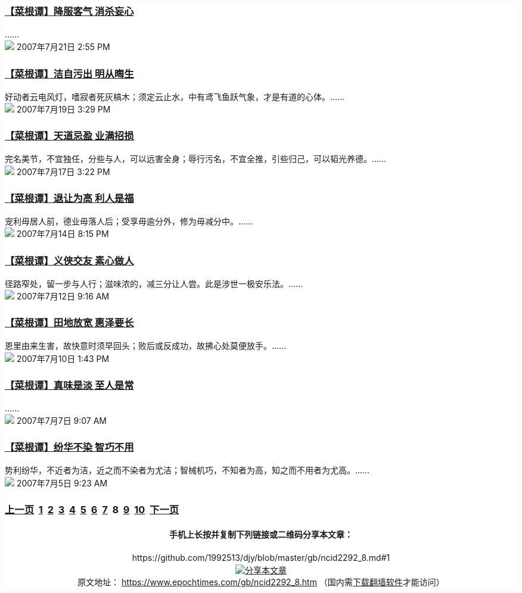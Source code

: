 <tr><td width="742"><h3><a href="https://github.com/1992513/djy/blob/master/gb/7/7/21/n1779518.md#1" target="_blank">【菜根谭】降服客气   消杀妄心</a><br></h3>......<br><img align="bottom" src="https://www.epochtimes.com/assets/themes/djy/images/time.gif"> 2007年7月21日 2:55 PM									</td></tr>
<tr><td width="742"><h3><a href="https://github.com/1992513/djy/blob/master/gb/7/7/19/n1777700.md#1" target="_blank">【菜根谭】洁自污出  明从晦生</a><br></h3>好动者云电风灯，嗜寂者死灰槁木；须定云止水，中有鸢飞鱼跃气象，才是有道的心体。......<br><img align="bottom" src="https://www.epochtimes.com/assets/themes/djy/images/time.gif"> 2007年7月19日 3:29 PM									</td></tr>
<tr><td width="742"><h3><a href="https://github.com/1992513/djy/blob/master/gb/7/7/17/n1775666.md#1" target="_blank">【菜根谭】天道忌盈   业满招损</a><br></h3>完名美节，不宜独任，分些与人，可以远害全身；辱行污名，不宜全推，引些归己，可以韬光养德。......<br><img align="bottom" src="https://www.epochtimes.com/assets/themes/djy/images/time.gif"> 2007年7月17日 3:22 PM									</td></tr>
<tr><td width="742"><h3><a href="https://github.com/1992513/djy/blob/master/gb/7/7/14/n1773290.md#1" target="_blank">【菜根谭】退让为高  利人是福</a><br></h3>宠利毋居人前，德业毋落人后；受享毋逾分外，修为毋减分中。......<br><img align="bottom" src="https://www.epochtimes.com/assets/themes/djy/images/time.gif"> 2007年7月14日 8:15 PM									</td></tr>
<tr><td width="742"><h3><a href="https://github.com/1992513/djy/blob/master/gb/7/7/10/n1769192.md#1" target="_blank">【菜根谭】义侠交友  素心做人</a><br></h3>径路窄处，留一步与人行；滋味浓的，减三分让人尝。此是涉世一极安乐法。......<br><img align="bottom" src="https://www.epochtimes.com/assets/themes/djy/images/time.gif"> 2007年7月12日 9:16 AM									</td></tr>
<tr><td width="742"><h3><a href="https://github.com/1992513/djy/blob/master/gb/7/7/10/n1769119.md#1" target="_blank">【菜根谭】田地放宽  惠泽要长</a><br></h3>恩里由来生害，故快意时须早回头；败后或反成功，故拂心处莫便放手。......<br><img align="bottom" src="https://www.epochtimes.com/assets/themes/djy/images/time.gif"> 2007年7月10日 1:43 PM									</td></tr>
<tr><td width="742"><h3><a href="https://github.com/1992513/djy/blob/master/gb/7/7/3/n1762704.md#1" target="_blank">【菜根谭】真味是淡  至人是常</a><br></h3>......<br><img align="bottom" src="https://www.epochtimes.com/assets/themes/djy/images/time.gif"> 2007年7月7日 9:07 AM									</td></tr>
<tr><td width="742"><h3><a href="https://github.com/1992513/djy/blob/master/gb/7/7/3/n1762671.md#1" target="_blank">【菜根谭】纷华不染  智巧不用</a><br></h3>势利纷华，不近者为洁，近之而不染者为尤洁；智械机巧，不知者为高，知之而不用者为尤高。......<br><img align="bottom" src="https://www.epochtimes.com/assets/themes/djy/images/time.gif"> 2007年7月5日 9:23 AM									</td></tr>
<tr><td><h3><a href="https://github.com/1992513/djy/blob/master/gb/ncid2292_7.md#1">上一页</a>&nbsp;&nbsp;<a href="https://github.com/1992513/djy/blob/master/gb/ncid2292.md#1">1</a>&nbsp;&nbsp;<a href="https://github.com/1992513/djy/blob/master/gb/ncid2292_2.md#1">2</a>&nbsp;&nbsp;<a href="https://github.com/1992513/djy/blob/master/gb/ncid2292_3.md#1">3</a>&nbsp;&nbsp;<a href="https://github.com/1992513/djy/blob/master/gb/ncid2292_4.md#1">4</a>&nbsp;&nbsp;<a href="https://github.com/1992513/djy/blob/master/gb/ncid2292_5.md#1">5</a>&nbsp;&nbsp;<a href="https://github.com/1992513/djy/blob/master/gb/ncid2292_6.md#1">6</a>&nbsp;&nbsp;<a href="https://github.com/1992513/djy/blob/master/gb/ncid2292_7.md#1">7</a>&nbsp;&nbsp;8&nbsp;&nbsp;<a href="https://github.com/1992513/djy/blob/master/gb/ncid2292_9.md#1">9</a>&nbsp;&nbsp;<a href="https://github.com/1992513/djy/blob/master/gb/ncid2292_10.md#1">10</a>&nbsp;&nbsp;<a href="https://github.com/1992513/djy/blob/master/gb/ncid2292_9.md#1">下一页</a></h3></td></tr>
</table><div align="center"><h4>手机上长按并复制下列链接或二维码分享本文章：</h4>https://github.com/1992513/djy/blob/master/gb/ncid2292_8.md#1<br><a href="https://github.com/1992513/djy/blob/master/gb/ncid2292_8.md#1"><img src="https://quickchart.io/qr?size=256&text=https://github.com/1992513/djy/blob/master/gb/ncid2292_8.md%231" title="分享本文章"></a><br>原文地址： <a href="https://www.epochtimes.com/gb/ncid2292_8.htm">https://www.epochtimes.com/gb/ncid2292_8.htm</a>    （国内需<a href="https://github.com/1992513/www/blob/master/README.md#8">下载翻墙软件</a>才能访问）</div>
